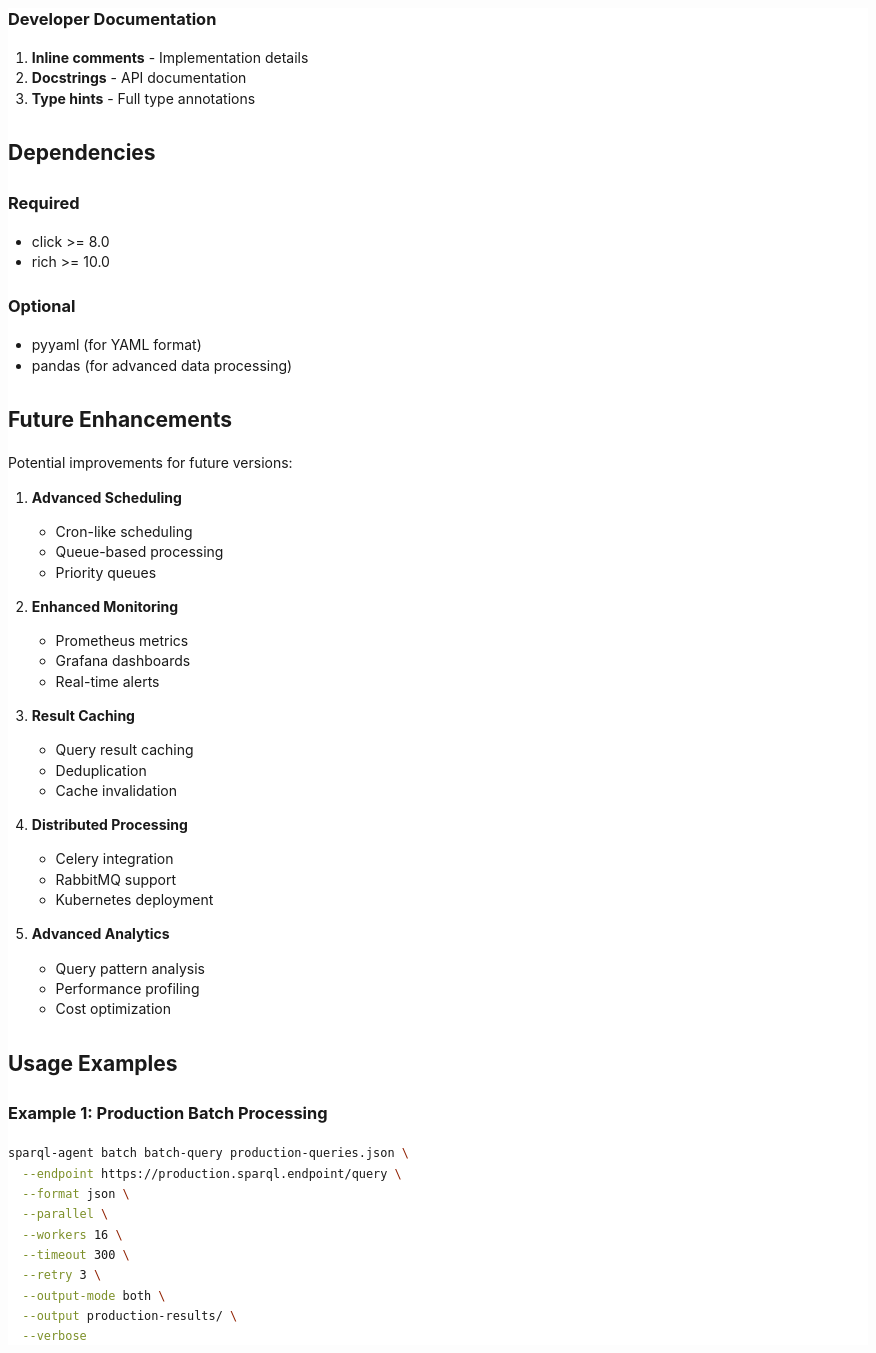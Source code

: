 ### Developer Documentation

1. **Inline comments** - Implementation details
2. **Docstrings** - API documentation
3. **Type hints** - Full type annotations

## Dependencies

### Required
- click >= 8.0
- rich >= 10.0

### Optional
- pyyaml (for YAML format)
- pandas (for advanced data processing)

## Future Enhancements

Potential improvements for future versions:

1. **Advanced Scheduling**
   - Cron-like scheduling
   - Queue-based processing
   - Priority queues

2. **Enhanced Monitoring**
   - Prometheus metrics
   - Grafana dashboards
   - Real-time alerts

3. **Result Caching**
   - Query result caching
   - Deduplication
   - Cache invalidation

4. **Distributed Processing**
   - Celery integration
   - RabbitMQ support
   - Kubernetes deployment

5. **Advanced Analytics**
   - Query pattern analysis
   - Performance profiling
   - Cost optimization

## Usage Examples

### Example 1: Production Batch Processing

```bash
sparql-agent batch batch-query production-queries.json \
  --endpoint https://production.sparql.endpoint/query \
  --format json \
  --parallel \
  --workers 16 \
  --timeout 300 \
  --retry 3 \
  --output-mode both \
  --output production-results/ \
  --verbose
```
